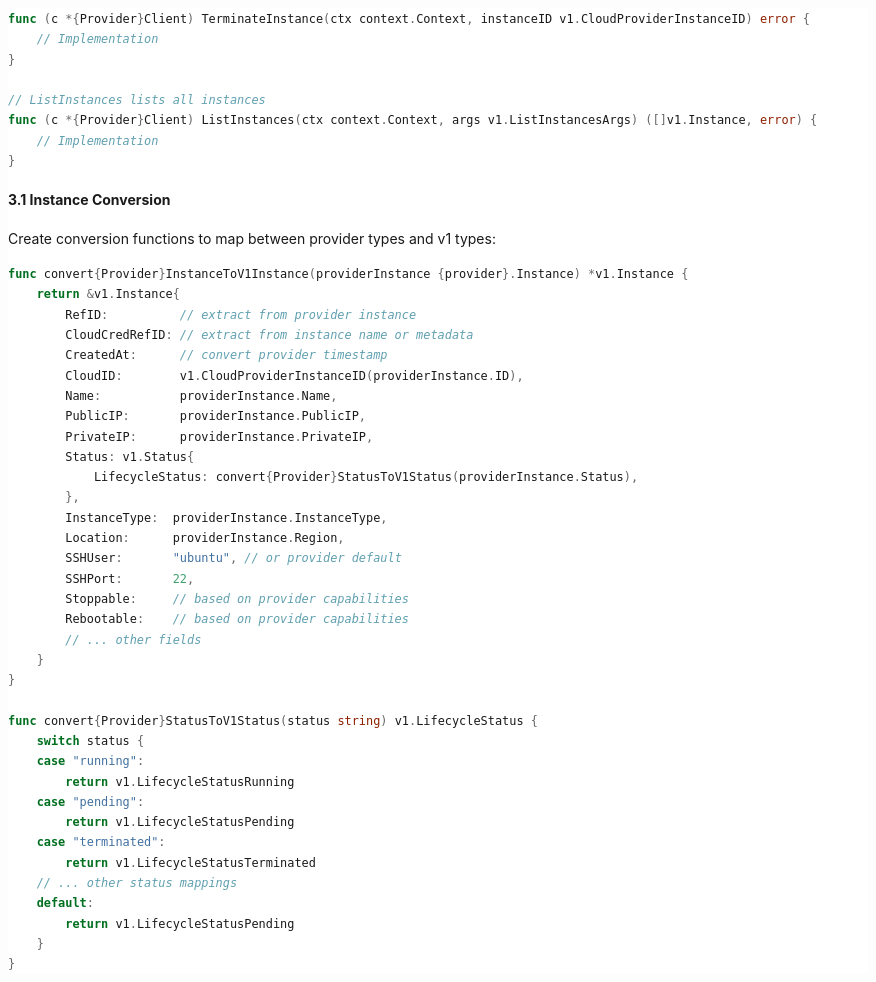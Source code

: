 ```go
func (c *{Provider}Client) TerminateInstance(ctx context.Context, instanceID v1.CloudProviderInstanceID) error {
    // Implementation
}

// ListInstances lists all instances
func (c *{Provider}Client) ListInstances(ctx context.Context, args v1.ListInstancesArgs) ([]v1.Instance, error) {
    // Implementation
}
```

#### 3.1 Instance Conversion

Create conversion functions to map between provider types and v1 types:

```go
func convert{Provider}InstanceToV1Instance(providerInstance {provider}.Instance) *v1.Instance {
    return &v1.Instance{
        RefID:          // extract from provider instance
        CloudCredRefID: // extract from instance name or metadata
        CreatedAt:      // convert provider timestamp
        CloudID:        v1.CloudProviderInstanceID(providerInstance.ID),
        Name:           providerInstance.Name,
        PublicIP:       providerInstance.PublicIP,
        PrivateIP:      providerInstance.PrivateIP,
        Status: v1.Status{
            LifecycleStatus: convert{Provider}StatusToV1Status(providerInstance.Status),
        },
        InstanceType:  providerInstance.InstanceType,
        Location:      providerInstance.Region,
        SSHUser:       "ubuntu", // or provider default
        SSHPort:       22,
        Stoppable:     // based on provider capabilities
        Rebootable:    // based on provider capabilities
        // ... other fields
    }
}

func convert{Provider}StatusToV1Status(status string) v1.LifecycleStatus {
    switch status {
    case "running":
        return v1.LifecycleStatusRunning
    case "pending":
        return v1.LifecycleStatusPending
    case "terminated":
        return v1.LifecycleStatusTerminated
    // ... other status mappings
    default:
        return v1.LifecycleStatusPending
    }
}
```
